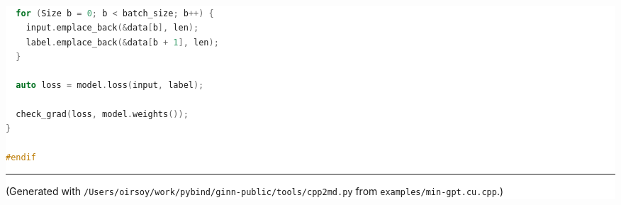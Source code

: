 ```cpp
  for (Size b = 0; b < batch_size; b++) {
    input.emplace_back(&data[b], len);
    label.emplace_back(&data[b + 1], len);
  }

  auto loss = model.loss(input, label);

  check_grad(loss, model.weights());
}

#endif
```

---

(Generated with `/Users/oirsoy/work/pybind/ginn-public/tools/cpp2md.py` from `examples/min-gpt.cu.cpp`.)

